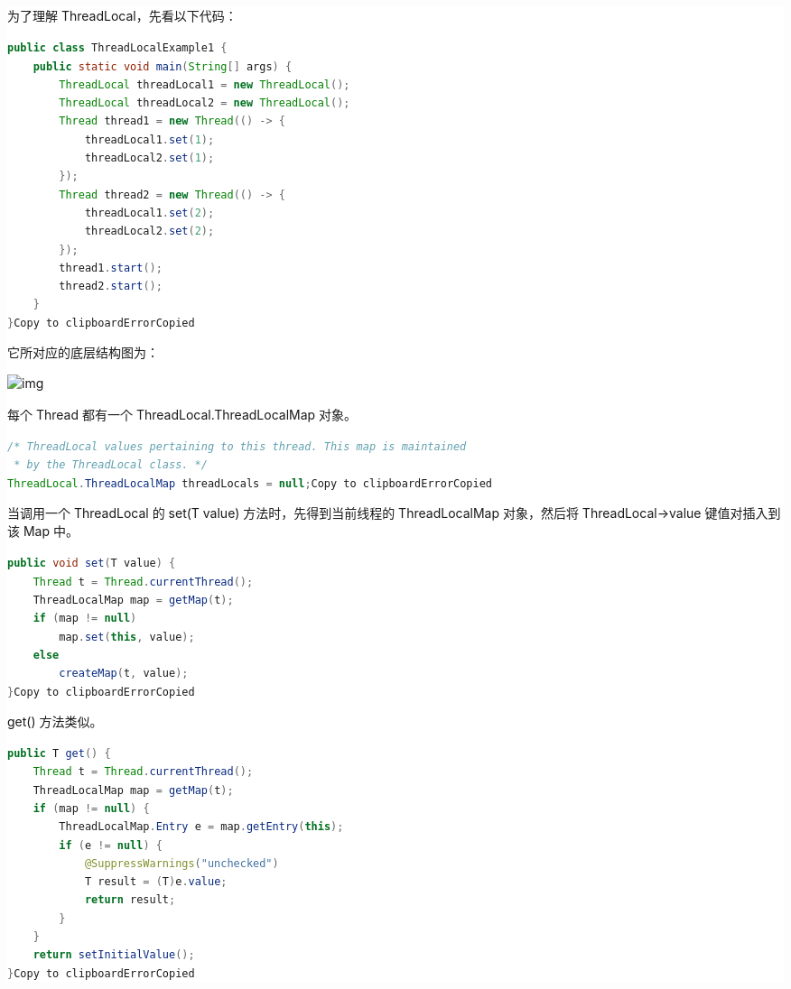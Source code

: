 为了理解 ThreadLocal，先看以下代码：

```java
public class ThreadLocalExample1 {
    public static void main(String[] args) {
        ThreadLocal threadLocal1 = new ThreadLocal();
        ThreadLocal threadLocal2 = new ThreadLocal();
        Thread thread1 = new Thread(() -> {
            threadLocal1.set(1);
            threadLocal2.set(1);
        });
        Thread thread2 = new Thread(() -> {
            threadLocal1.set(2);
            threadLocal2.set(2);
        });
        thread1.start();
        thread2.start();
    }
}Copy to clipboardErrorCopied
```

它所对应的底层结构图为：

![img](https://cs-notes-1256109796.cos.ap-guangzhou.myqcloud.com/6782674c-1bfe-4879-af39-e9d722a95d39.png)

每个 Thread 都有一个 ThreadLocal.ThreadLocalMap 对象。

```java
/* ThreadLocal values pertaining to this thread. This map is maintained
 * by the ThreadLocal class. */
ThreadLocal.ThreadLocalMap threadLocals = null;Copy to clipboardErrorCopied
```

当调用一个 ThreadLocal 的 set(T value) 方法时，先得到当前线程的 ThreadLocalMap 对象，然后将 ThreadLocal->value 键值对插入到该 Map 中。

```java
public void set(T value) {
    Thread t = Thread.currentThread();
    ThreadLocalMap map = getMap(t);
    if (map != null)
        map.set(this, value);
    else
        createMap(t, value);
}Copy to clipboardErrorCopied
```

get() 方法类似。

```java
public T get() {
    Thread t = Thread.currentThread();
    ThreadLocalMap map = getMap(t);
    if (map != null) {
        ThreadLocalMap.Entry e = map.getEntry(this);
        if (e != null) {
            @SuppressWarnings("unchecked")
            T result = (T)e.value;
            return result;
        }
    }
    return setInitialValue();
}Copy to clipboardErrorCopied
```
